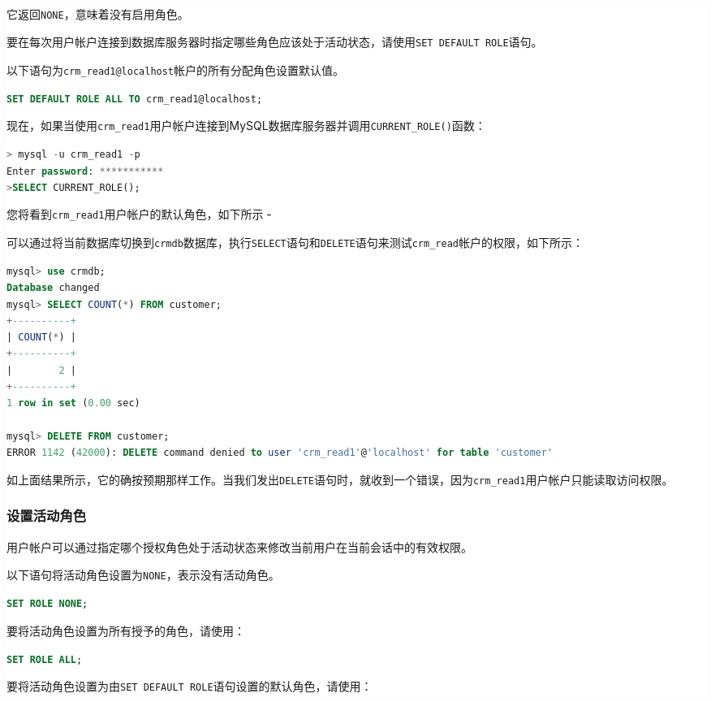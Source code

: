 它返回`NONE`，意味着没有启用角色。

要在每次用户帐户连接到数据库服务器时指定哪些角色应该处于活动状态，请使用`SET DEFAULT ROLE`语句。

以下语句为`crm_read1@localhost`帐户的所有分配角色设置默认值。

```sql
SET DEFAULT ROLE ALL TO crm_read1@localhost;
```

现在，如果当使用`crm_read1`用户帐户连接到MySQL数据库服务器并调用`CURRENT_ROLE()`函数：

```sql
> mysql -u crm_read1 -p
Enter password: ***********
>SELECT CURRENT_ROLE();
```

您将看到`crm_read1`用户帐户的默认角色，如下所示 -

```

```

可以通过将当前数据库切换到`crmdb`数据库，执行`SELECT`语句和`DELETE`语句来测试`crm_read`帐户的权限，如下所示：

```sql
mysql> use crmdb;
Database changed
mysql> SELECT COUNT(*) FROM customer;
+----------+
| COUNT(*) |
+----------+
|        2 |
+----------+
1 row in set (0.00 sec)

mysql> DELETE FROM customer;
ERROR 1142 (42000): DELETE command denied to user 'crm_read1'@'localhost' for table 'customer'
```

如上面结果所示，它的确按预期那样工作。当我们发出`DELETE`语句时，就收到一个错误，因为`crm_read1`用户帐户只能读取访问权限。

### 设置活动角色

用户帐户可以通过指定哪个授权角色处于活动状态来修改当前用户在当前会话中的有效权限。

以下语句将活动角色设置为`NONE`，表示没有活动角色。

```sql
SET ROLE NONE;
```

要将活动角色设置为所有授予的角色，请使用：

```sql
SET ROLE ALL;
```

要将活动角色设置为由`SET DEFAULT ROLE`语句设置的默认角色，请使用：
